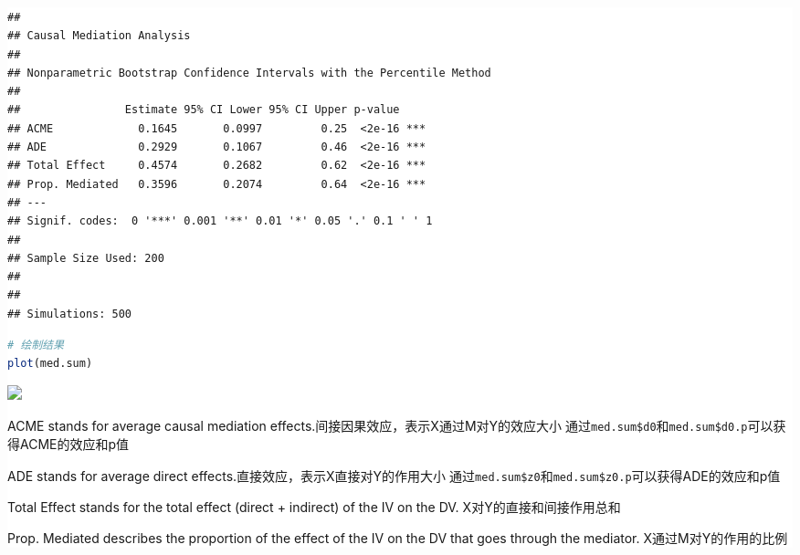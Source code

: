     ## 
    ## Causal Mediation Analysis 
    ## 
    ## Nonparametric Bootstrap Confidence Intervals with the Percentile Method
    ## 
    ##                Estimate 95% CI Lower 95% CI Upper p-value    
    ## ACME             0.1645       0.0997         0.25  <2e-16 ***
    ## ADE              0.2929       0.1067         0.46  <2e-16 ***
    ## Total Effect     0.4574       0.2682         0.62  <2e-16 ***
    ## Prop. Mediated   0.3596       0.2074         0.64  <2e-16 ***
    ## ---
    ## Signif. codes:  0 '***' 0.001 '**' 0.01 '*' 0.05 '.' 0.1 ' ' 1
    ## 
    ## Sample Size Used: 200 
    ## 
    ## 
    ## Simulations: 500

``` r
# 绘制结果
plot(med.sum)
```

<img src="{{< blogdown/postref >}}index_files/figure-html/unnamed-chunk-2-1.png" width="672" />

ACME stands for average causal mediation effects.间接因果效应，表示X通过M对Y的效应大小
通过`med.sum$d0`和`med.sum$d0.p`可以获得ACME的效应和p值

ADE stands for average direct effects.直接效应，表示X直接对Y的作用大小
通过`med.sum$z0`和`med.sum$z0.p`可以获得ADE的效应和p值

Total Effect stands for the total effect (direct + indirect) of the IV on the DV. X对Y的直接和间接作用总和

Prop. Mediated describes the proportion of the effect of the IV on the DV that goes through the mediator. X通过M对Y的作用的比例
